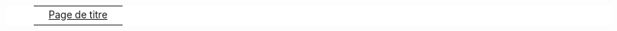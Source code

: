 <figure class="table chapter-navigator">
  <table>
    <tbody>
      <tr>
        <td>
        </td>
        <td>
        <a href="/fr/book/Islam/A_Sufi_Message_of_Spiritual_Liberty">
          <span class="mdi mdi-book-open-variant"></span><span class="pl-2">Page de titre</span>
        </a>
        </td>
        <td>
        </td>
      </tr>
    </tbody>
  </table>
</figure>
